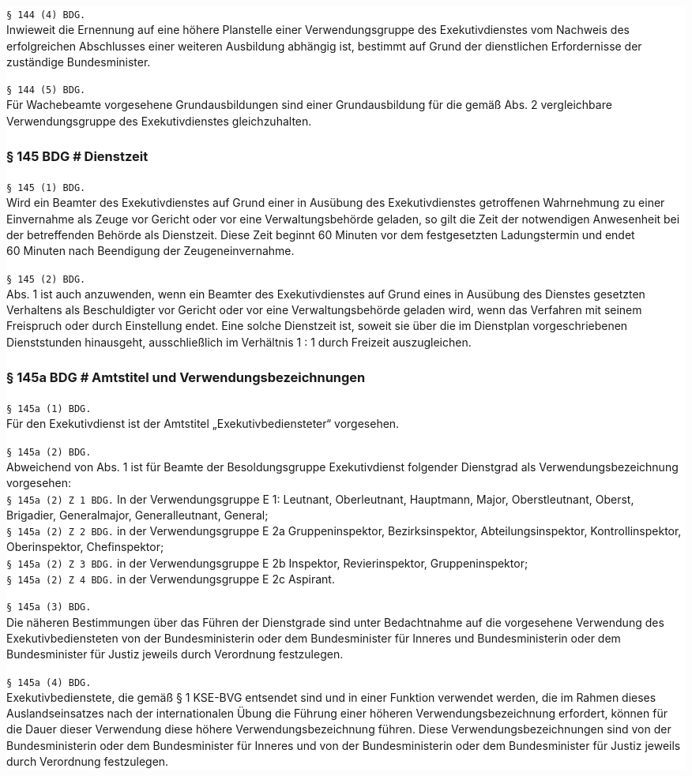 `§ 144 (4) BDG.`  
Inwieweit die Ernennung auf eine höhere Planstelle einer Verwendungsgruppe des Exekutivdienstes vom Nachweis des erfolgreichen Abschlusses einer weiteren Ausbildung abhängig ist, bestimmt auf Grund der dienstlichen Erfordernisse der zuständige Bundesminister.

`§ 144 (5) BDG.`  
Für Wachebeamte vorgesehene Grundausbildungen sind einer Grundausbildung für die gemäß Abs. 2 vergleichbare Verwendungsgruppe des Exekutivdienstes gleichzuhalten.

### § 145 BDG # Dienstzeit

`§ 145 (1) BDG.`  
Wird ein Beamter des Exekutivdienstes auf Grund einer in Ausübung des Exekutivdienstes getroffenen Wahrnehmung zu einer Einvernahme als Zeuge vor Gericht oder vor eine Verwaltungsbehörde geladen, so gilt die Zeit der notwendigen Anwesenheit bei der betreffenden Behörde als Dienstzeit. Diese Zeit beginnt 60 Minuten vor dem festgesetzten Ladungstermin und endet 60 Minuten nach Beendigung der Zeugeneinvernahme.

`§ 145 (2) BDG.`  
Abs. 1 ist auch anzuwenden, wenn ein Beamter des Exekutivdienstes auf Grund eines in Ausübung des Dienstes gesetzten Verhaltens als Beschuldigter vor Gericht oder vor eine Verwaltungsbehörde geladen wird, wenn das Verfahren mit seinem Freispruch oder durch Einstellung endet. Eine solche Dienstzeit ist, soweit sie über die im Dienstplan vorgeschriebenen Dienststunden hinausgeht, ausschließlich im Verhältnis 1 : 1 durch Freizeit auszugleichen.

### § 145a BDG # Amtstitel und Verwendungsbezeichnungen

`§ 145a (1) BDG.`  
Für den Exekutivdienst ist der Amtstitel „Exekutivbediensteter“ vorgesehen.

`§ 145a (2) BDG.`  
Abweichend von Abs. 1 ist für Beamte der Besoldungsgruppe Exekutivdienst folgender Dienstgrad als Verwendungsbezeichnung vorgesehen:  
`§ 145a (2) Z 1 BDG.`
In der Verwendungsgruppe E 1: Leutnant, Oberleutnant, Hauptmann, Major, Oberstleutnant, Oberst, Brigadier, Generalmajor, Generalleutnant, General;  
`§ 145a (2) Z 2 BDG.`
in der Verwendungsgruppe E 2a Gruppeninspektor, Bezirksinspektor, Abteilungsinspektor, Kontrollinspektor, Oberinspektor, Chefinspektor;  
`§ 145a (2) Z 3 BDG.`
in der Verwendungsgruppe E 2b Inspektor, Revierinspektor, Gruppeninspektor;  
`§ 145a (2) Z 4 BDG.`
in der Verwendungsgruppe E 2c Aspirant.

`§ 145a (3) BDG.`  
Die näheren Bestimmungen über das Führen der Dienstgrade sind unter Bedachtnahme auf die vorgesehene Verwendung des Exekutivbediensteten von der Bundesministerin oder dem Bundesminister für Inneres und Bundesministerin oder dem Bundesminister für Justiz jeweils durch Verordnung festzulegen.

`§ 145a (4) BDG.`  
Exekutivbedienstete, die gemäß § 1 KSE-BVG entsendet sind und in einer Funktion verwendet werden, die im Rahmen dieses Auslandseinsatzes nach der internationalen Übung die Führung einer höheren Verwendungsbezeichnung erfordert, können für die Dauer dieser Verwendung diese höhere Verwendungsbezeichnung führen. Diese Verwendungsbezeichnungen sind von der Bundesministerin oder dem Bundesminister für Inneres und von der Bundesministerin oder dem Bundesminister für Justiz jeweils durch Verordnung festzulegen.
